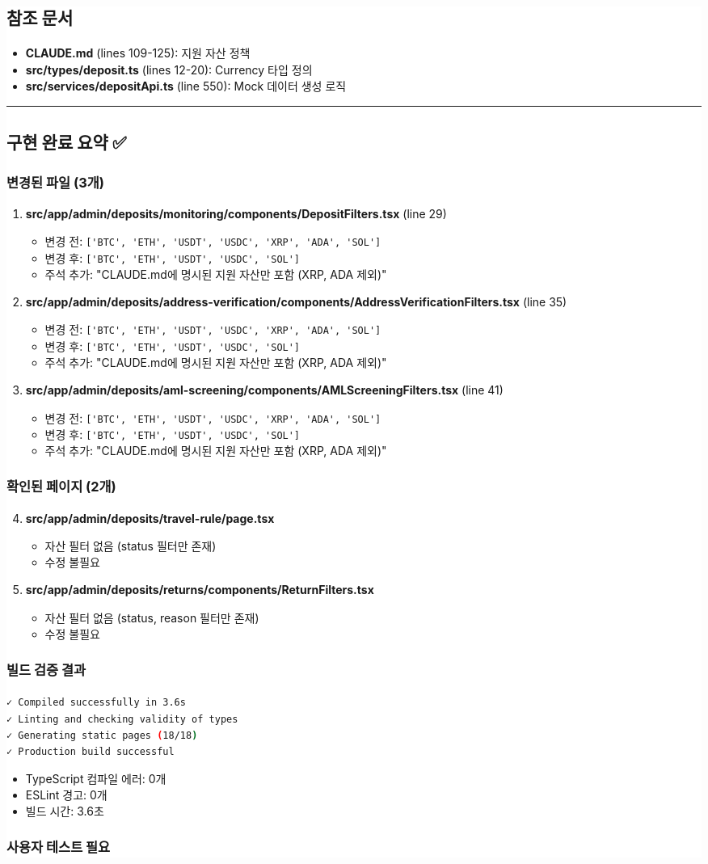 
## 참조 문서

- **CLAUDE.md** (lines 109-125): 지원 자산 정책
- **src/types/deposit.ts** (lines 12-20): Currency 타입 정의
- **src/services/depositApi.ts** (line 550): Mock 데이터 생성 로직

---

## 구현 완료 요약 ✅

### 변경된 파일 (3개)

1. **src/app/admin/deposits/monitoring/components/DepositFilters.tsx** (line 29)
   - 변경 전: `['BTC', 'ETH', 'USDT', 'USDC', 'XRP', 'ADA', 'SOL']`
   - 변경 후: `['BTC', 'ETH', 'USDT', 'USDC', 'SOL']`
   - 주석 추가: "CLAUDE.md에 명시된 지원 자산만 포함 (XRP, ADA 제외)"

2. **src/app/admin/deposits/address-verification/components/AddressVerificationFilters.tsx** (line 35)
   - 변경 전: `['BTC', 'ETH', 'USDT', 'USDC', 'XRP', 'ADA', 'SOL']`
   - 변경 후: `['BTC', 'ETH', 'USDT', 'USDC', 'SOL']`
   - 주석 추가: "CLAUDE.md에 명시된 지원 자산만 포함 (XRP, ADA 제외)"

3. **src/app/admin/deposits/aml-screening/components/AMLScreeningFilters.tsx** (line 41)
   - 변경 전: `['BTC', 'ETH', 'USDT', 'USDC', 'XRP', 'ADA', 'SOL']`
   - 변경 후: `['BTC', 'ETH', 'USDT', 'USDC', 'SOL']`
   - 주석 추가: "CLAUDE.md에 명시된 지원 자산만 포함 (XRP, ADA 제외)"

### 확인된 페이지 (2개)

4. **src/app/admin/deposits/travel-rule/page.tsx**
   - 자산 필터 없음 (status 필터만 존재)
   - 수정 불필요

5. **src/app/admin/deposits/returns/components/ReturnFilters.tsx**
   - 자산 필터 없음 (status, reason 필터만 존재)
   - 수정 불필요

### 빌드 검증 결과

```bash
✓ Compiled successfully in 3.6s
✓ Linting and checking validity of types
✓ Generating static pages (18/18)
✓ Production build successful
```

- TypeScript 컴파일 에러: 0개
- ESLint 경고: 0개
- 빌드 시간: 3.6초

### 사용자 테스트 필요
